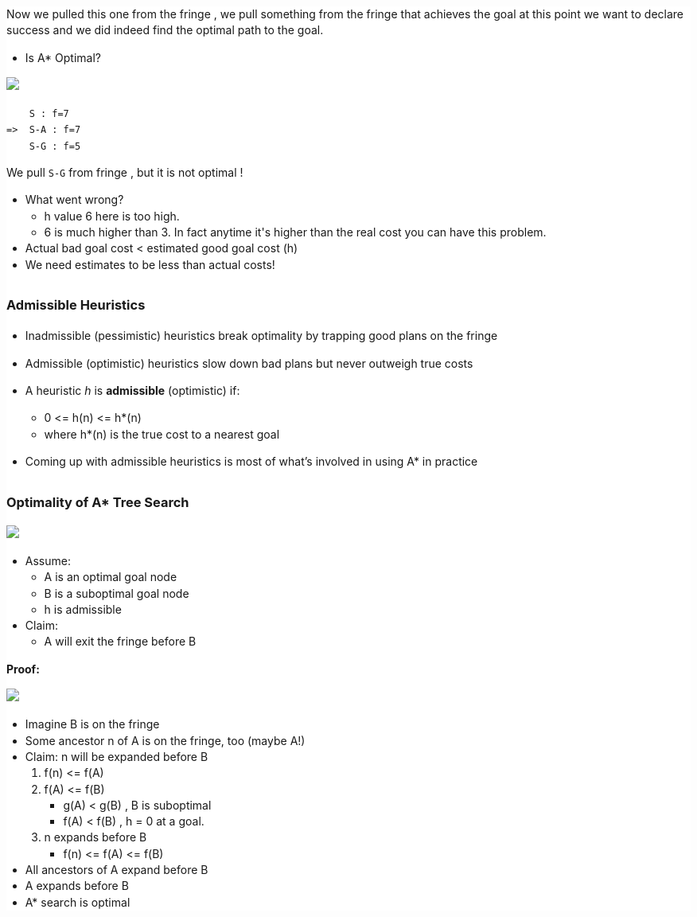 Now we pulled this one from the fringe , we pull something from the fringe that achieves the goal at this point we want to declare success and we did indeed find the optimal path to the goal. 

 - Is A* Optimal?

![](https://raw.githubusercontent.com/mebusy/notes/master/imgs/cs188_Astar_wrong_example.png)

```
    S : f=7
=>  S-A : f=7
    S-G : f=5 
```

We pull `S-G` from fringe , but it is not optimal !

 - What went wrong?
 	- h value 6 here is too high. 
 	- 6 is much higher than 3. In fact anytime it's higher than the real cost you can have this problem.
 - Actual bad goal cost < estimated good goal cost (h)
 - We need estimates to be less than actual costs!


<h2 id="bf8f38651446764fc008980354ad6746"></h2>

### Admissible Heuristics

 - Inadmissible (pessimistic) heuristics break optimality by trapping good plans on the fringe
 - Admissible (optimistic) heuristics slow down bad plans but never outweigh true costs

 - A heuristic *h* is **admissible** (optimistic) if:
 	- 0 <= h(n) <= h\*(n)
 	- where h\*(n) is the true cost to a nearest goal
 - Coming up with admissible heuristics is most of what’s involved in using A\* in practice


<h2 id="3073e988edee383f5983f6a7fc2212a2"></h2>

### Optimality of A* Tree Search

![](https://raw.githubusercontent.com/mebusy/notes/master/imgs/cs188_optimality_of_Astar.png)

 - Assume:
	- A is an optimal goal node
	- B is a suboptimal goal node
	- h is admissible
 - Claim:
	- A will exit the fringe before B


**Proof:**

![](https://raw.githubusercontent.com/mebusy/notes/master/imgs/cs188_optimality_of_Astar_proof.png)

 - Imagine B is on the fringe
 - Some ancestor n of A is on the fringe, too (maybe A!)
 - Claim: n will be expanded before B
	1. f(n) <= f(A)
	2. f(A) <= f(B)
		- g(A) < g(B) , B is suboptimal
		- f(A) < f(B) , h = 0 at a goal.
	3. n expands before B
		- f(n) <= f(A) <= f(B)
 - All ancestors of A expand before B
 - A expands before B
 - A\* search is optimal

